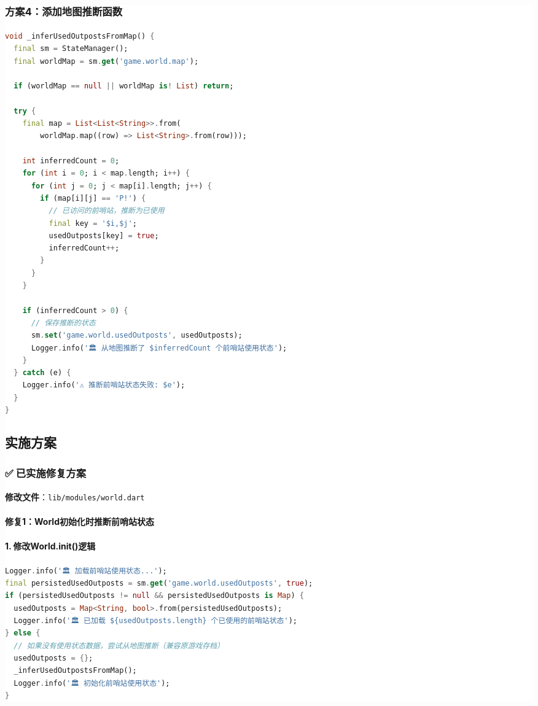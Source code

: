 ### 方案4：添加地图推断函数

```dart
void _inferUsedOutpostsFromMap() {
  final sm = StateManager();
  final worldMap = sm.get('game.world.map');
  
  if (worldMap == null || worldMap is! List) return;
  
  try {
    final map = List<List<String>>.from(
        worldMap.map((row) => List<String>.from(row)));
    
    int inferredCount = 0;
    for (int i = 0; i < map.length; i++) {
      for (int j = 0; j < map[i].length; j++) {
        if (map[i][j] == 'P!') {
          // 已访问的前哨站，推断为已使用
          final key = '$i,$j';
          usedOutposts[key] = true;
          inferredCount++;
        }
      }
    }
    
    if (inferredCount > 0) {
      // 保存推断的状态
      sm.set('game.world.usedOutposts', usedOutposts);
      Logger.info('🏛️ 从地图推断了 $inferredCount 个前哨站使用状态');
    }
  } catch (e) {
    Logger.info('⚠️ 推断前哨站状态失败: $e');
  }
}
```

## 实施方案

### ✅ 已实施修复方案

**修改文件**：`lib/modules/world.dart`

#### 修复1：World初始化时推断前哨站状态

#### 1. 修改World.init()逻辑
```dart
Logger.info('🏛️ 加载前哨站使用状态...');
final persistedUsedOutposts = sm.get('game.world.usedOutposts', true);
if (persistedUsedOutposts != null && persistedUsedOutposts is Map) {
  usedOutposts = Map<String, bool>.from(persistedUsedOutposts);
  Logger.info('🏛️ 已加载 ${usedOutposts.length} 个已使用的前哨站状态');
} else {
  // 如果没有使用状态数据，尝试从地图推断（兼容原游戏存档）
  usedOutposts = {};
  _inferUsedOutpostsFromMap();
  Logger.info('🏛️ 初始化前哨站使用状态');
}
```
